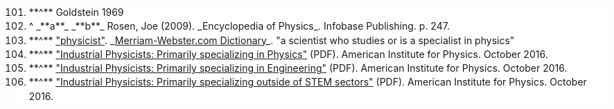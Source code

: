  101. \*\*^\*\* Goldstein 1969
 102. ^ \_\*\*a\*\*\_ \_\*\*b\*\*\_ Rosen, Joe (2009). \_Encyclopedia of Physics\_. Infobase Publishing. p. 247.
 103. \*\*^\*\* ["physicist"](https://www.merriam-webster.com/dictionary/physicist). \_[Merriam-Webster.com Dictionary](/wiki/Merriam-Webster "Merriam-Webster")\_. "a scientist who studies or is a specialist in physics"
 104. \*\*^\*\* ["Industrial Physicists: Primarily specializing in Physics"](https://www.aip.org/sites/default/files/statistics/phd-plus-10/physprivsect-chap9.pdf) (PDF). American Institute for Physics. October 2016.
 105. \*\*^\*\* ["Industrial Physicists: Primarily specializing in Engineering"](https://www.aip.org/sites/default/files/statistics/phd-plus-10/physprivsect-chap7.pdf) (PDF). American Institute for Physics. October 2016.
 106. \*\*^\*\* ["Industrial Physicists: Primarily specializing outside of STEM sectors"](https://www.aip.org/sites/default/files/statistics/phd-plus-10/physprivsect-chap11.pdf) (PDF). American Institute for Physics. October 2016.
